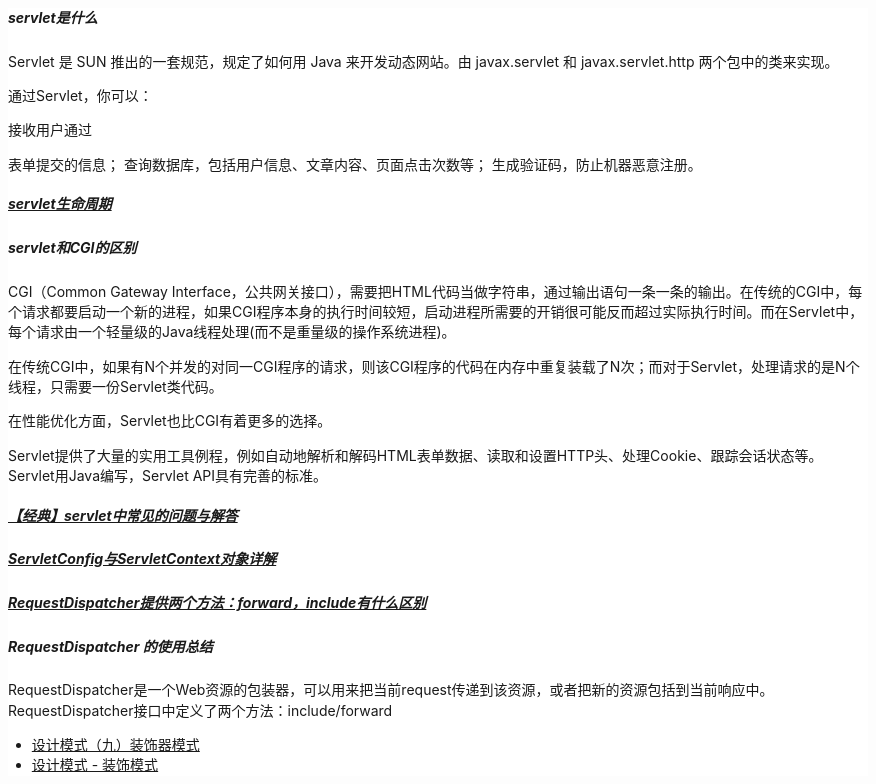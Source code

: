 ##### servlet是什么

Servlet 是 SUN 推出的一套规范，规定了如何用 Java 来开发动态网站。由 javax.servlet 和 javax.servlet.http 两个包中的类来实现。

通过Servlet，你可以：

接收用户通过 <form> 表单提交的信息；
查询数据库，包括用户信息、文章内容、页面点击次数等；
生成验证码，防止机器恶意注册。

##### [servlet生命周期](http://www.runoob.com/servlet/servlet-life-cycle.html)

##### servlet和CGI的区别

CGI（Common Gateway Interface，公共网关接口），需要把HTML代码当做字符串，通过输出语句一条一条的输出。在传统的CGI中，每个请求都要启动一个新的进程，如果CGI程序本身的执行时间较短，启动进程所需要的开销很可能反而超过实际执行时间。而在Servlet中，每个请求由一个轻量级的Java线程处理(而不是重量级的操作系统进程)。

在传统CGI中，如果有N个并发的对同一CGI程序的请求，则该CGI程序的代码在内存中重复装载了N次；而对于Servlet，处理请求的是N个线程，只需要一份Servlet类代码。

在性能优化方面，Servlet也比CGI有着更多的选择。

Servlet提供了大量的实用工具例程，例如自动地解析和解码HTML表单数据、读取和设置HTTP头、处理Cookie、跟踪会话状态等。Servlet用Java编写，Servlet API具有完善的标准。

##### [【经典】servlet中常见的问题与解答](http://blog.csdn.net/RowandJJ/article/details/18882973)

##### [ServletConfig与ServletContext对象详解](http://blog.csdn.net/pql925/article/details/53259089)

##### [RequestDispatcher提供两个方法：forward，include有什么区别](http://blog.csdn.net/bestcxx/article/details/51381656)

##### RequestDispatcher 的使用总结

RequestDispatcher是一个Web资源的包装器，可以用来把当前request传递到该资源，或者把新的资源包括到当前响应中。RequestDispatcher接口中定义了两个方法：include/forward

- [设计模式（九）装饰器模式](http://www.cnblogs.com/zhangtianq/p/6091047.html)
- [设计模式 - 装饰模式](http://www.cnblogs.com/wuq126/p/5535417.html)

